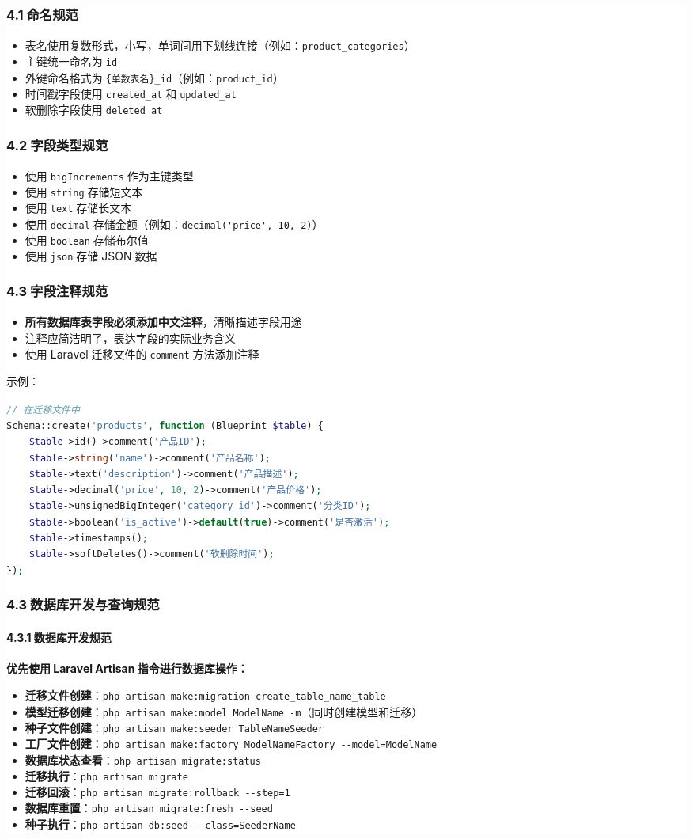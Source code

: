 ### 4.1 命名规范

- 表名使用复数形式，小写，单词间用下划线连接（例如：`product_categories`）
- 主键统一命名为 `id`
- 外键命名格式为 `{单数表名}_id`（例如：`product_id`）
- 时间戳字段使用 `created_at` 和 `updated_at`
- 软删除字段使用 `deleted_at`

### 4.2 字段类型规范

- 使用 `bigIncrements` 作为主键类型
- 使用 `string` 存储短文本
- 使用 `text` 存储长文本
- 使用 `decimal` 存储金额（例如：`decimal('price', 10, 2)`）
- 使用 `boolean` 存储布尔值
- 使用 `json` 存储 JSON 数据

### 4.3 字段注释规范

- **所有数据库表字段必须添加中文注释**，清晰描述字段用途
- 注释应简洁明了，表达字段的实际业务含义
- 使用 Laravel 迁移文件的 `comment` 方法添加注释

示例：

```php
// 在迁移文件中
Schema::create('products', function (Blueprint $table) {
    $table->id()->comment('产品ID');
    $table->string('name')->comment('产品名称');
    $table->text('description')->comment('产品描述');
    $table->decimal('price', 10, 2)->comment('产品价格');
    $table->unsignedBigInteger('category_id')->comment('分类ID');
    $table->boolean('is_active')->default(true)->comment('是否激活');
    $table->timestamps();
    $table->softDeletes()->comment('软删除时间');
});
```

### 4.3 数据库开发与查询规范

#### 4.3.1 数据库开发规范

**优先使用 Laravel Artisan 指令进行数据库操作：**

- **迁移文件创建**：`php artisan make:migration create_table_name_table`
- **模型迁移创建**：`php artisan make:model ModelName -m`（同时创建模型和迁移）
- **种子文件创建**：`php artisan make:seeder TableNameSeeder`
- **工厂文件创建**：`php artisan make:factory ModelNameFactory --model=ModelName`
- **数据库状态查看**：`php artisan migrate:status`
- **迁移执行**：`php artisan migrate`
- **迁移回滚**：`php artisan migrate:rollback --step=1`
- **数据库重置**：`php artisan migrate:fresh --seed`
- **种子执行**：`php artisan db:seed --class=SeederName`
